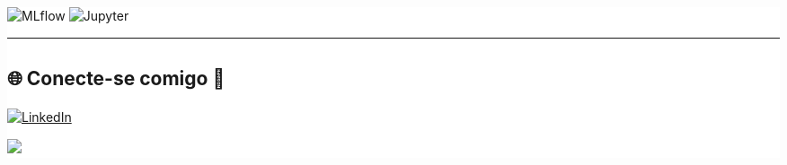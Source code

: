 ![MLflow](https://img.shields.io/badge/-MLflow-0194E2?logo=mlflow&logoColor=white&style=flat-square)
![Jupyter](https://img.shields.io/badge/-Jupyter-F37626?logo=jupyter&logoColor=white&style=flat-square)

---

## 🌐 Conecte-se comigo 📌  
[![LinkedIn](https://img.shields.io/badge/LinkedIn-0077B5?logo=linkedin&logoColor=white&style=for-the-badge)](https://www.linkedin.com/in/nobre-mariana/)   


<img width=100% src="https://capsule-render.vercel.app/api?type=waving&color=6C63FF&height=150&section=footer"/>

